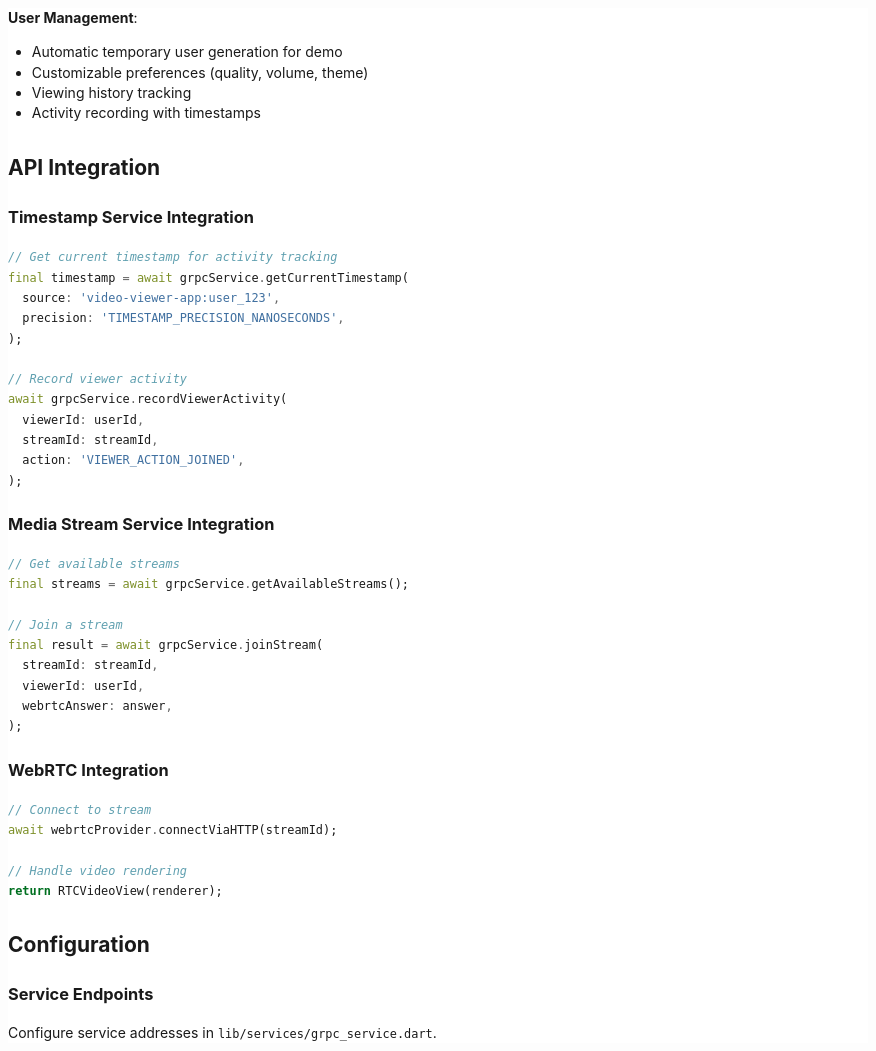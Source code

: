 **User Management**:
- Automatic temporary user generation for demo
- Customizable preferences (quality, volume, theme)
- Viewing history tracking
- Activity recording with timestamps

## API Integration

### Timestamp Service Integration
```dart
// Get current timestamp for activity tracking
final timestamp = await grpcService.getCurrentTimestamp(
  source: 'video-viewer-app:user_123',
  precision: 'TIMESTAMP_PRECISION_NANOSECONDS',
);

// Record viewer activity
await grpcService.recordViewerActivity(
  viewerId: userId,
  streamId: streamId,
  action: 'VIEWER_ACTION_JOINED',
);
```

### Media Stream Service Integration
```dart
// Get available streams
final streams = await grpcService.getAvailableStreams();

// Join a stream
final result = await grpcService.joinStream(
  streamId: streamId,
  viewerId: userId,
  webrtcAnswer: answer,
);
```

### WebRTC Integration
```dart
// Connect to stream
await webrtcProvider.connectViaHTTP(streamId);

// Handle video rendering
return RTCVideoView(renderer);
```

## Configuration

### Service Endpoints
Configure service addresses in `lib/services/grpc_service.dart`.
